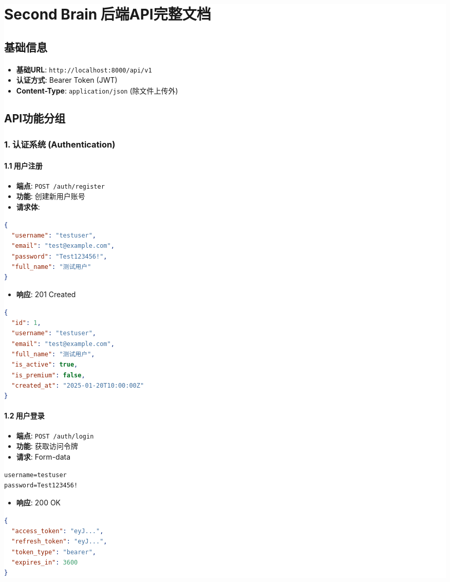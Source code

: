 # Second Brain 后端API完整文档

## 基础信息
- **基础URL**: `http://localhost:8000/api/v1`
- **认证方式**: Bearer Token (JWT)
- **Content-Type**: `application/json` (除文件上传外)

## API功能分组

### 1. 认证系统 (Authentication)

#### 1.1 用户注册
- **端点**: `POST /auth/register`
- **功能**: 创建新用户账号
- **请求体**:
```json
{
  "username": "testuser",
  "email": "test@example.com",
  "password": "Test123456!",
  "full_name": "测试用户"
}
```
- **响应**: 201 Created
```json
{
  "id": 1,
  "username": "testuser",
  "email": "test@example.com",
  "full_name": "测试用户",
  "is_active": true,
  "is_premium": false,
  "created_at": "2025-01-20T10:00:00Z"
}
```

#### 1.2 用户登录
- **端点**: `POST /auth/login`
- **功能**: 获取访问令牌
- **请求**: Form-data
```
username=testuser
password=Test123456!
```
- **响应**: 200 OK
```json
{
  "access_token": "eyJ...",
  "refresh_token": "eyJ...",
  "token_type": "bearer",
  "expires_in": 3600
}
```
